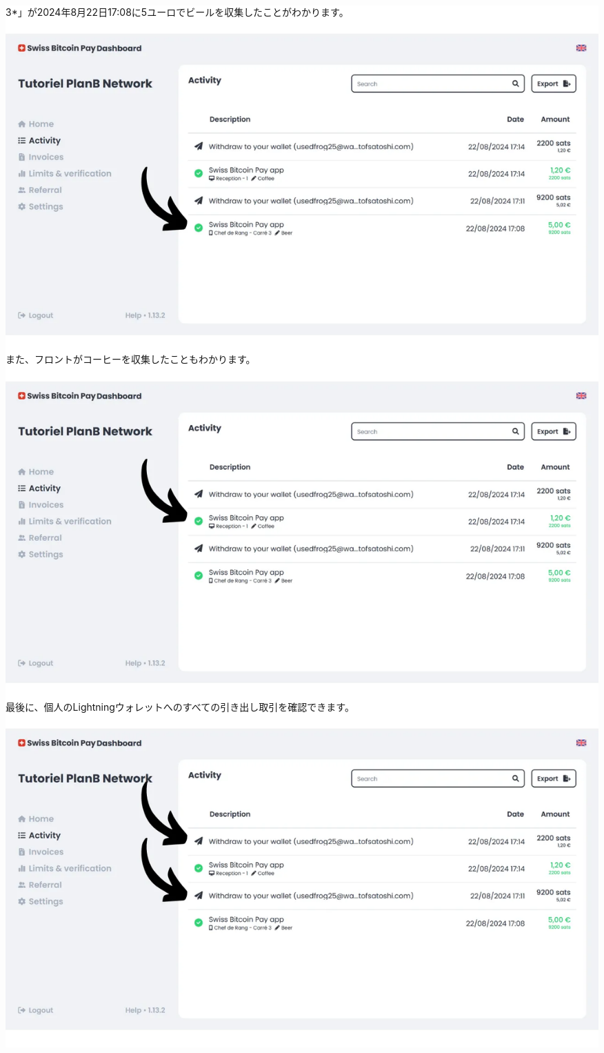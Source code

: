 3*」が2024年8月22日17:08に5ユーロでビールを収集したことがわかります。![SWISS BITCOIN PAY](assets/notext/39.webp) また、フロントがコーヒーを収集したこともわかります。![SWISS BITCOIN PAY](assets/notext/40.webp) 最後に、個人のLightningウォレットへのすべての引き出し取引を確認できます。![SWISS BITCOIN PAY](assets/notext/41.webp)